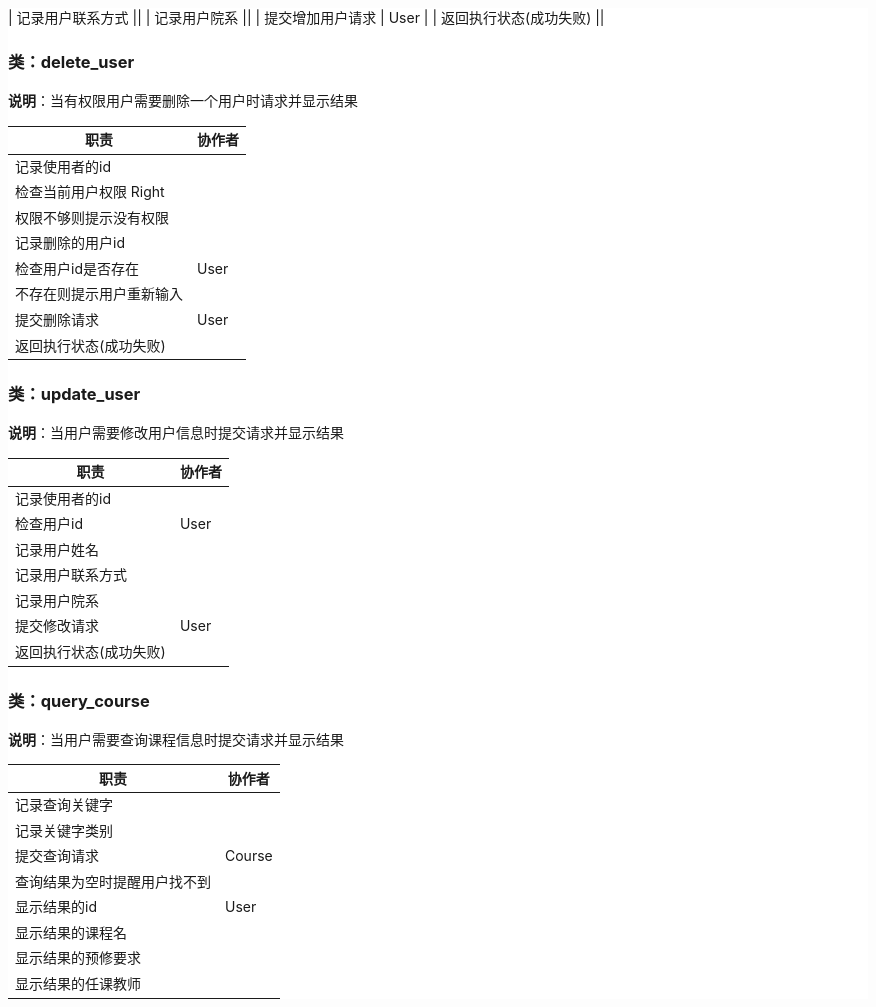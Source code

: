| 记录用户联系方式 ||
| 记录用户院系 ||
| 提交增加用户请求 | User |
| 返回执行状态(成功失败) ||

### 类：delete_user
__说明__：当有权限用户需要删除一个用户时请求并显示结果

| 职责 | 协作者 |
|------|--------|
| 记录使用者的id ||
| 检查当前用户权限  Right |
| 权限不够则提示没有权限 ||
| 记录删除的用户id ||
| 检查用户id是否存在 | User |
| 不存在则提示用户重新输入 ||
| 提交删除请求 | User |
| 返回执行状态(成功失败) ||

### 类：update_user
__说明__：当用户需要修改用户信息时提交请求并显示结果

| 职责 | 协作者 |
|------|--------|
| 记录使用者的id ||
| 检查用户id | User |
| 记录用户姓名 ||
| 记录用户联系方式 ||
| 记录用户院系 ||
| 提交修改请求 | User |
| 返回执行状态(成功失败) ||

### 类：query_course
__说明__：当用户需要查询课程信息时提交请求并显示结果

| 职责 | 协作者 |
|------|--------|
| 记录查询关键字 ||
| 记录关键字类别 ||
| 提交查询请求 | Course |
| 查询结果为空时提醒用户找不到 ||
| 显示结果的id | User |
| 显示结果的课程名 ||
| 显示结果的预修要求 ||
| 显示结果的任课教师 ||
